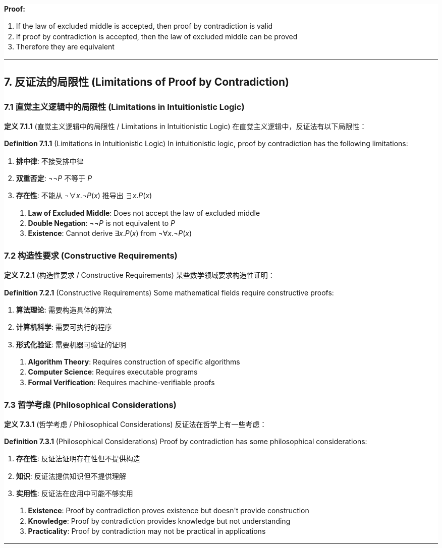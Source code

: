 **Proof:**

1. If the law of excluded middle is accepted, then proof by contradiction is valid
2. If proof by contradiction is accepted, then the law of excluded middle can be proved
3. Therefore they are equivalent

---

## 7. 反证法的局限性 (Limitations of Proof by Contradiction)

### 7.1 直觉主义逻辑中的局限性 (Limitations in Intuitionistic Logic)

**定义 7.1.1** (直觉主义逻辑中的局限性 / Limitations in Intuitionistic Logic)
在直觉主义逻辑中，反证法有以下局限性：

**Definition 7.1.1** (Limitations in Intuitionistic Logic)
In intuitionistic logic, proof by contradiction has the following limitations:

1. **排中律**: 不接受排中律
2. **双重否定**: $\neg \neg P$ 不等于 $P$
3. **存在性**: 不能从 $\neg \forall x. \neg P(x)$ 推导出 $\exists x. P(x)$

   1. **Law of Excluded Middle**: Does not accept the law of excluded middle
   2. **Double Negation**: $\neg \neg P$ is not equivalent to $P$
   3. **Existence**: Cannot derive $\exists x. P(x)$ from $\neg \forall x. \neg P(x)$

### 7.2 构造性要求 (Constructive Requirements)

**定义 7.2.1** (构造性要求 / Constructive Requirements)
某些数学领域要求构造性证明：

**Definition 7.2.1** (Constructive Requirements)
Some mathematical fields require constructive proofs:

1. **算法理论**: 需要构造具体的算法
2. **计算机科学**: 需要可执行的程序
3. **形式化验证**: 需要机器可验证的证明

   1. **Algorithm Theory**: Requires construction of specific algorithms
   2. **Computer Science**: Requires executable programs
   3. **Formal Verification**: Requires machine-verifiable proofs

### 7.3 哲学考虑 (Philosophical Considerations)

**定义 7.3.1** (哲学考虑 / Philosophical Considerations)
反证法在哲学上有一些考虑：

**Definition 7.3.1** (Philosophical Considerations)
Proof by contradiction has some philosophical considerations:

1. **存在性**: 反证法证明存在性但不提供构造
2. **知识**: 反证法提供知识但不提供理解
3. **实用性**: 反证法在应用中可能不够实用

   1. **Existence**: Proof by contradiction proves existence but doesn't provide construction
   2. **Knowledge**: Proof by contradiction provides knowledge but not understanding
   3. **Practicality**: Proof by contradiction may not be practical in applications

---